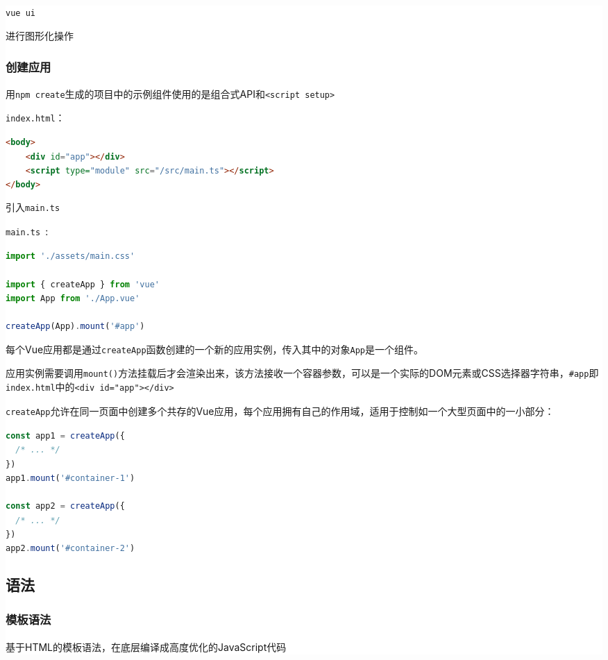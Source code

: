 ```sh
vue ui
```

进行图形化操作

### 创建应用

用`npm create`生成的项目中的示例组件使用的是组合式API和`<script setup>`

`index.html`：

```html
<body>
    <div id="app"></div>
    <script type="module" src="/src/main.ts"></script>
</body>
```

引入`main.ts`

`main.ts `:

```javascript
import './assets/main.css'

import { createApp } from 'vue'
import App from './App.vue'

createApp(App).mount('#app')
```

每个Vue应用都是通过`createApp`函数创建的一个新的应用实例，传入其中的对象`App`是一个组件。

应用实例需要调用`mount()`方法挂载后才会渲染出来，该方法接收一个容器参数，可以是一个实际的DOM元素或CSS选择器字符串，`#app`即`index.html`中的`<div id="app"></div>`

`createApp`允许在同一页面中创建多个共存的Vue应用，每个应用拥有自己的作用域，适用于控制如一个大型页面中的一小部分：

```javascript
const app1 = createApp({
  /* ... */
})
app1.mount('#container-1')

const app2 = createApp({
  /* ... */
})
app2.mount('#container-2')
```

## 语法

### 模板语法

基于HTML的模板语法，在底层编译成高度优化的JavaScript代码
